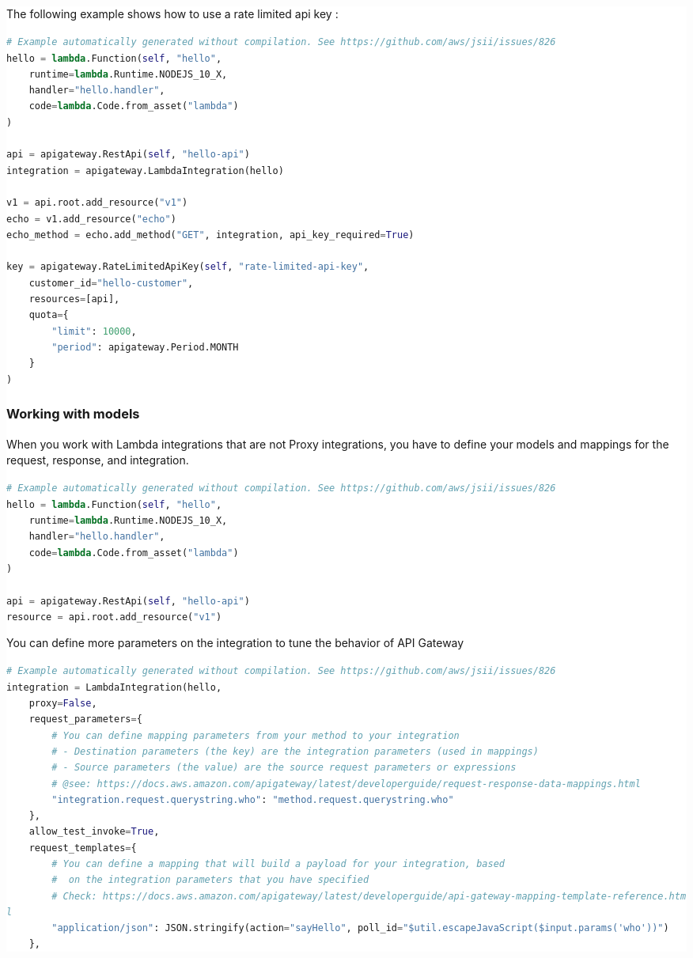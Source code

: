 The following example shows how to use a rate limited api key :

```python
# Example automatically generated without compilation. See https://github.com/aws/jsii/issues/826
hello = lambda.Function(self, "hello",
    runtime=lambda.Runtime.NODEJS_10_X,
    handler="hello.handler",
    code=lambda.Code.from_asset("lambda")
)

api = apigateway.RestApi(self, "hello-api")
integration = apigateway.LambdaIntegration(hello)

v1 = api.root.add_resource("v1")
echo = v1.add_resource("echo")
echo_method = echo.add_method("GET", integration, api_key_required=True)

key = apigateway.RateLimitedApiKey(self, "rate-limited-api-key",
    customer_id="hello-customer",
    resources=[api],
    quota={
        "limit": 10000,
        "period": apigateway.Period.MONTH
    }
)
```

### Working with models

When you work with Lambda integrations that are not Proxy integrations, you
have to define your models and mappings for the request, response, and integration.

```python
# Example automatically generated without compilation. See https://github.com/aws/jsii/issues/826
hello = lambda.Function(self, "hello",
    runtime=lambda.Runtime.NODEJS_10_X,
    handler="hello.handler",
    code=lambda.Code.from_asset("lambda")
)

api = apigateway.RestApi(self, "hello-api")
resource = api.root.add_resource("v1")
```

You can define more parameters on the integration to tune the behavior of API Gateway

```python
# Example automatically generated without compilation. See https://github.com/aws/jsii/issues/826
integration = LambdaIntegration(hello,
    proxy=False,
    request_parameters={
        # You can define mapping parameters from your method to your integration
        # - Destination parameters (the key) are the integration parameters (used in mappings)
        # - Source parameters (the value) are the source request parameters or expressions
        # @see: https://docs.aws.amazon.com/apigateway/latest/developerguide/request-response-data-mappings.html
        "integration.request.querystring.who": "method.request.querystring.who"
    },
    allow_test_invoke=True,
    request_templates={
        # You can define a mapping that will build a payload for your integration, based
        #  on the integration parameters that you have specified
        # Check: https://docs.aws.amazon.com/apigateway/latest/developerguide/api-gateway-mapping-template-reference.html
        "application/json": JSON.stringify(action="sayHello", poll_id="$util.escapeJavaScript($input.params('who'))")
    },
```